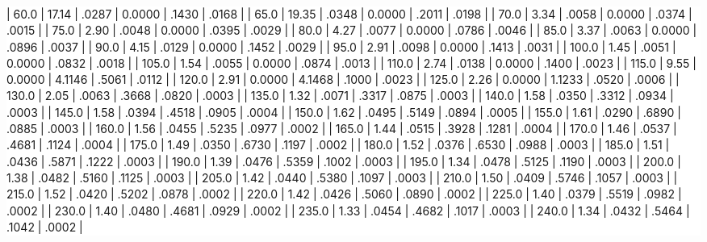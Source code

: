 | 60.0 | 17.14 | .0287 | 0.0000 | .1430 | .0168 |
| 65.0 | 19.35 | .0348 | 0.0000 | .2011 | .0198 |
| 70.0 | 3.34 | .0058 | 0.0000 | .0374 | .0015 |
| 75.0 | 2.90 | .0048 | 0.0000 | .0395 | .0029 |
| 80.0 | 4.27 | .0077 | 0.0000 | .0786 | .0046 |
| 85.0 | 3.37 | .0063 | 0.0000 | .0896 | .0037 |
| 90.0 | 4.15 | .0129 | 0.0000 | .1452 | .0029 |
| 95.0 | 2.91 | .0098 | 0.0000 | .1413 | .0031 |
| 100.0 | 1.45 | .0051 | 0.0000 | .0832 | .0018 |
| 105.0 | 1.54 | .0055 | 0.0000 | .0874 | .0013 |
| 110.0 | 2.74 | .0138 | 0.0000 | .1400 | .0023 |
| 115.0 | 9.55 | 0.0000 | 4.1146 | .5061 | .0112 |
| 120.0 | 2.91 | 0.0000 | 4.1468 | .1000 | .0023 |
| 125.0 | 2.26 | 0.0000 | 1.1233 | .0520 | .0006 |
| 130.0 | 2.05 | .0063 | .3668 | .0820 | .0003 |
| 135.0 | 1.32 | .0071 | .3317 | .0875 | .0003 |
| 140.0 | 1.58 | .0350 | .3312 | .0934 | .0003 |
| 145.0 | 1.58 | .0394 | .4518 | .0905 | .0004 |
| 150.0 | 1.62 | .0495 | .5149 | .0894 | .0005 |
| 155.0 | 1.61 | .0290 | .6890 | .0885 | .0003 |
| 160.0 | 1.56 | .0455 | .5235 | .0977 | .0002 |
| 165.0 | 1.44 | .0515 | .3928 | .1281 | .0004 |
| 170.0 | 1.46 | .0537 | .4681 | .1124 | .0004 |
| 175.0 | 1.49 | .0350 | .6730 | .1197 | .0002 |
| 180.0 | 1.52 | .0376 | .6530 | .0988 | .0003 |
| 185.0 | 1.51 | .0436 | .5871 | .1222 | .0003 |
| 190.0 | 1.39 | .0476 | .5359 | .1002 | .0003 |
| 195.0 | 1.34 | .0478 | .5125 | .1190 | .0003 |
| 200.0 | 1.38 | .0482 | .5160 | .1125 | .0003 |
| 205.0 | 1.42 | .0440 | .5380 | .1097 | .0003 |
| 210.0 | 1.50 | .0409 | .5746 | .1057 | .0003 |
| 215.0 | 1.52 | .0420 | .5202 | .0878 | .0002 |
| 220.0 | 1.42 | .0426 | .5060 | .0890 | .0002 |
| 225.0 | 1.40 | .0379 | .5519 | .0982 | .0002 |
| 230.0 | 1.40 | .0480 | .4681 | .0929 | .0002 |
| 235.0 | 1.33 | .0454 | .4682 | .1017 | .0003 |
| 240.0 | 1.34 | .0432 | .5464 | .1042 | .0002 |